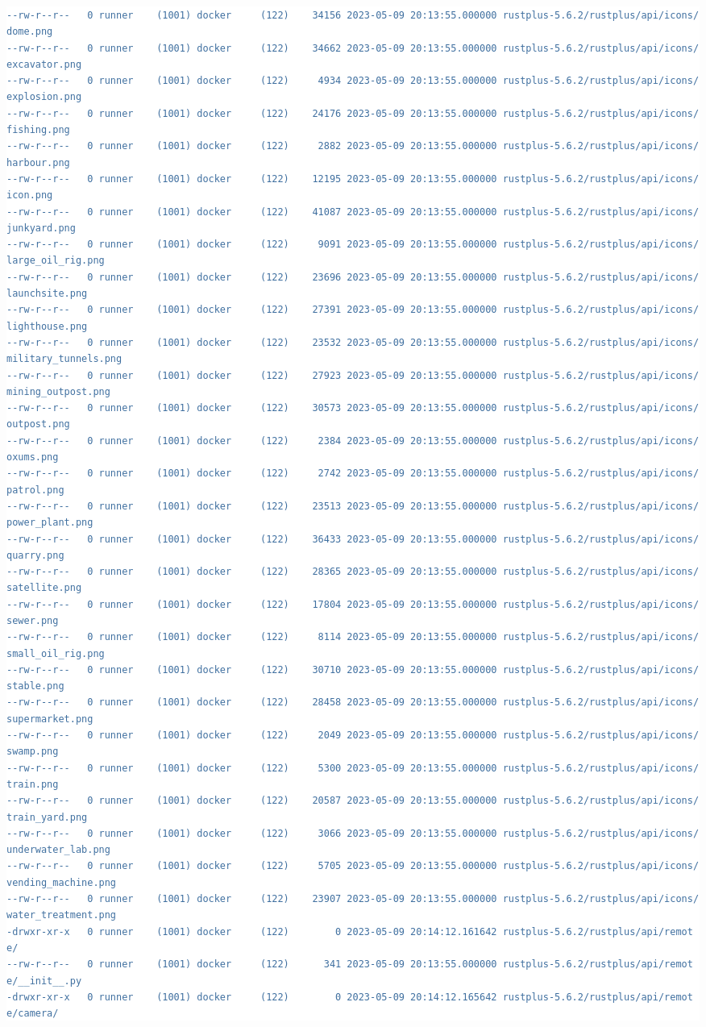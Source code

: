 ```diff
--rw-r--r--   0 runner    (1001) docker     (122)    34156 2023-05-09 20:13:55.000000 rustplus-5.6.2/rustplus/api/icons/dome.png
--rw-r--r--   0 runner    (1001) docker     (122)    34662 2023-05-09 20:13:55.000000 rustplus-5.6.2/rustplus/api/icons/excavator.png
--rw-r--r--   0 runner    (1001) docker     (122)     4934 2023-05-09 20:13:55.000000 rustplus-5.6.2/rustplus/api/icons/explosion.png
--rw-r--r--   0 runner    (1001) docker     (122)    24176 2023-05-09 20:13:55.000000 rustplus-5.6.2/rustplus/api/icons/fishing.png
--rw-r--r--   0 runner    (1001) docker     (122)     2882 2023-05-09 20:13:55.000000 rustplus-5.6.2/rustplus/api/icons/harbour.png
--rw-r--r--   0 runner    (1001) docker     (122)    12195 2023-05-09 20:13:55.000000 rustplus-5.6.2/rustplus/api/icons/icon.png
--rw-r--r--   0 runner    (1001) docker     (122)    41087 2023-05-09 20:13:55.000000 rustplus-5.6.2/rustplus/api/icons/junkyard.png
--rw-r--r--   0 runner    (1001) docker     (122)     9091 2023-05-09 20:13:55.000000 rustplus-5.6.2/rustplus/api/icons/large_oil_rig.png
--rw-r--r--   0 runner    (1001) docker     (122)    23696 2023-05-09 20:13:55.000000 rustplus-5.6.2/rustplus/api/icons/launchsite.png
--rw-r--r--   0 runner    (1001) docker     (122)    27391 2023-05-09 20:13:55.000000 rustplus-5.6.2/rustplus/api/icons/lighthouse.png
--rw-r--r--   0 runner    (1001) docker     (122)    23532 2023-05-09 20:13:55.000000 rustplus-5.6.2/rustplus/api/icons/military_tunnels.png
--rw-r--r--   0 runner    (1001) docker     (122)    27923 2023-05-09 20:13:55.000000 rustplus-5.6.2/rustplus/api/icons/mining_outpost.png
--rw-r--r--   0 runner    (1001) docker     (122)    30573 2023-05-09 20:13:55.000000 rustplus-5.6.2/rustplus/api/icons/outpost.png
--rw-r--r--   0 runner    (1001) docker     (122)     2384 2023-05-09 20:13:55.000000 rustplus-5.6.2/rustplus/api/icons/oxums.png
--rw-r--r--   0 runner    (1001) docker     (122)     2742 2023-05-09 20:13:55.000000 rustplus-5.6.2/rustplus/api/icons/patrol.png
--rw-r--r--   0 runner    (1001) docker     (122)    23513 2023-05-09 20:13:55.000000 rustplus-5.6.2/rustplus/api/icons/power_plant.png
--rw-r--r--   0 runner    (1001) docker     (122)    36433 2023-05-09 20:13:55.000000 rustplus-5.6.2/rustplus/api/icons/quarry.png
--rw-r--r--   0 runner    (1001) docker     (122)    28365 2023-05-09 20:13:55.000000 rustplus-5.6.2/rustplus/api/icons/satellite.png
--rw-r--r--   0 runner    (1001) docker     (122)    17804 2023-05-09 20:13:55.000000 rustplus-5.6.2/rustplus/api/icons/sewer.png
--rw-r--r--   0 runner    (1001) docker     (122)     8114 2023-05-09 20:13:55.000000 rustplus-5.6.2/rustplus/api/icons/small_oil_rig.png
--rw-r--r--   0 runner    (1001) docker     (122)    30710 2023-05-09 20:13:55.000000 rustplus-5.6.2/rustplus/api/icons/stable.png
--rw-r--r--   0 runner    (1001) docker     (122)    28458 2023-05-09 20:13:55.000000 rustplus-5.6.2/rustplus/api/icons/supermarket.png
--rw-r--r--   0 runner    (1001) docker     (122)     2049 2023-05-09 20:13:55.000000 rustplus-5.6.2/rustplus/api/icons/swamp.png
--rw-r--r--   0 runner    (1001) docker     (122)     5300 2023-05-09 20:13:55.000000 rustplus-5.6.2/rustplus/api/icons/train.png
--rw-r--r--   0 runner    (1001) docker     (122)    20587 2023-05-09 20:13:55.000000 rustplus-5.6.2/rustplus/api/icons/train_yard.png
--rw-r--r--   0 runner    (1001) docker     (122)     3066 2023-05-09 20:13:55.000000 rustplus-5.6.2/rustplus/api/icons/underwater_lab.png
--rw-r--r--   0 runner    (1001) docker     (122)     5705 2023-05-09 20:13:55.000000 rustplus-5.6.2/rustplus/api/icons/vending_machine.png
--rw-r--r--   0 runner    (1001) docker     (122)    23907 2023-05-09 20:13:55.000000 rustplus-5.6.2/rustplus/api/icons/water_treatment.png
-drwxr-xr-x   0 runner    (1001) docker     (122)        0 2023-05-09 20:14:12.161642 rustplus-5.6.2/rustplus/api/remote/
--rw-r--r--   0 runner    (1001) docker     (122)      341 2023-05-09 20:13:55.000000 rustplus-5.6.2/rustplus/api/remote/__init__.py
-drwxr-xr-x   0 runner    (1001) docker     (122)        0 2023-05-09 20:14:12.165642 rustplus-5.6.2/rustplus/api/remote/camera/
```